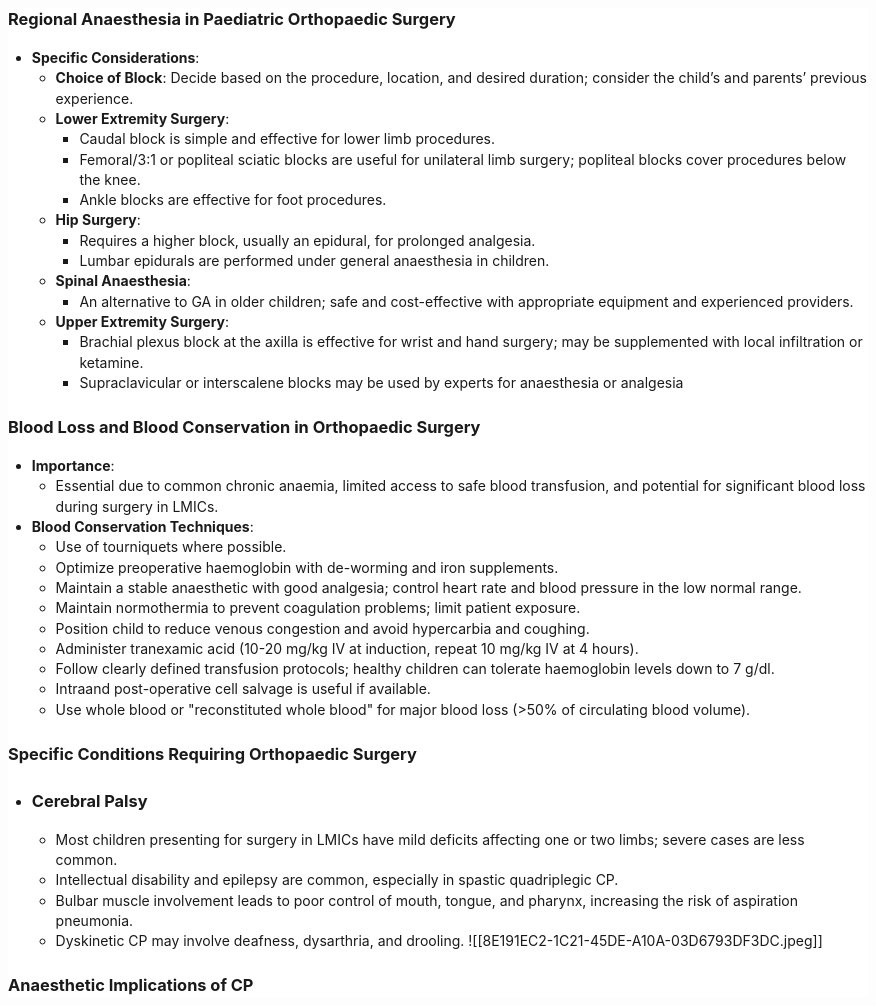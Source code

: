 ### Regional Anaesthesia in Paediatric Orthopaedic Surgery

- **Specific Considerations**:
	- **Choice of Block**: Decide based on the procedure, location, and desired duration; consider the child’s and parents’ previous experience.
	- **Lower Extremity Surgery**:
		- Caudal block is simple and effective for lower limb procedures.
		- Femoral/3:1 or popliteal sciatic blocks are useful for unilateral limb surgery; popliteal blocks cover procedures below the knee.
		- Ankle blocks are effective for foot procedures.
	- **Hip Surgery**:
		- Requires a higher block, usually an epidural, for prolonged analgesia.
		- Lumbar epidurals are performed under general anaesthesia in children.
	- **Spinal Anaesthesia**:
		- An alternative to GA in older children; safe and cost-effective with appropriate equipment and experienced providers.
	- **Upper Extremity Surgery**:
		- Brachial plexus block at the axilla is effective for wrist and hand surgery; may be supplemented with local infiltration or ketamine.
		- Supraclavicular or interscalene blocks may be used by experts for anaesthesia or analgesia
### Blood Loss and Blood Conservation in Orthopaedic Surgery

- **Importance**:
	- Essential due to common chronic anaemia, limited access to safe blood transfusion, and potential for significant blood loss during surgery in LMICs.
- **Blood Conservation Techniques**:
	- Use of tourniquets where possible.
	- Optimize preoperative haemoglobin with de-worming and iron supplements.
	- Maintain a stable anaesthetic with good analgesia; control heart rate and blood pressure in the low normal range.
	- Maintain normothermia to prevent coagulation problems; limit patient exposure.
	- Position child to reduce venous congestion and avoid hypercarbia and coughing.
	- Administer tranexamic acid (10-20 mg/kg IV at induction, repeat 10 mg/kg IV at 4 hours).
	- Follow clearly defined transfusion protocols; healthy children can tolerate haemoglobin levels down to 7 g/dl.
	- Intraand post-operative cell salvage is useful if available.
	- Use whole blood or "reconstituted whole blood" for major blood loss (>50% of circulating blood volume).
### Specific Conditions Requiring Orthopaedic Surgery

- ### Cerebral Palsy
	- Most children presenting for surgery in LMICs have mild deficits affecting one or two limbs; severe cases are less common.
	- Intellectual disability and epilepsy are common, especially in spastic quadriplegic CP.
	- Bulbar muscle involvement leads to poor control of mouth, tongue, and pharynx, increasing the risk of aspiration pneumonia.
	- Dyskinetic CP may involve deafness, dysarthria, and drooling.
![[8E191EC2-1C21-45DE-A10A-03D6793DF3DC.jpeg]]
### Anaesthetic Implications of CP
